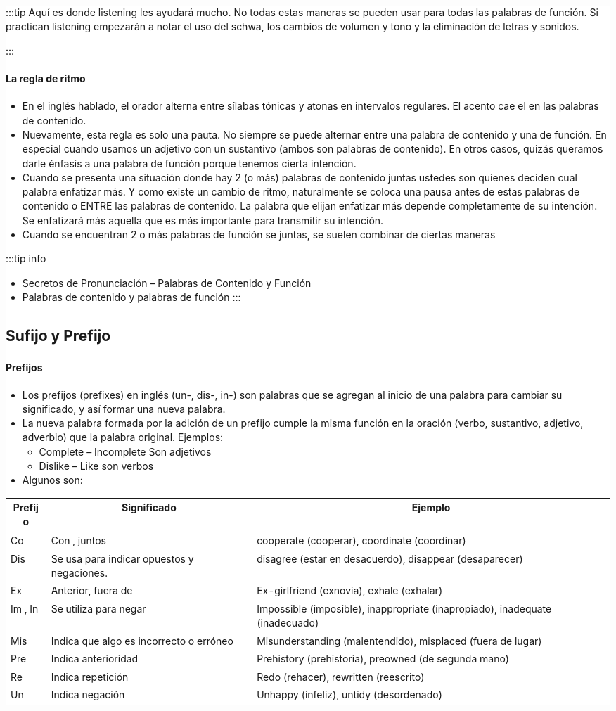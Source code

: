 
:::tip
Aquí es donde listening les ayudará mucho. No todas estas maneras se pueden usar para todas las palabras de función. Si practican listening empezarán a notar el uso del schwa, los cambios de volumen y tono y la eliminación de letras y sonidos.

:::

#### La regla de ritmo
- En el inglés hablado, el orador alterna entre sílabas tónicas y atonas en intervalos regulares. El acento cae el en las palabras de contenido.
- Nuevamente, esta regla es solo una pauta. No siempre se puede alternar entre una palabra de contenido y una de función. En especial cuando usamos un adjetivo con un sustantivo (ambos son palabras de contenido). En otros casos, quizás queramos darle énfasis a una palabra de función porque tenemos cierta intención. 
- Cuando se presenta una situación donde hay 2 (o más) palabras de contenido juntas ustedes son quienes deciden cual palabra enfatizar más. Y como existe un cambio de ritmo, naturalmente se coloca una pausa antes de estas palabras de contenido o ENTRE las palabras de contenido. La palabra que elijan enfatizar más depende completamente de su intención. Se enfatizará más aquella que es más importante para transmitir su intención.
- Cuando se encuentran 2 o más palabras de función se juntas, se suelen combinar de ciertas maneras

:::tip info
- [Secretos de Pronunciación – Palabras de Contenido y Función ](https://diloeninglesonline.com/pronunciacion/secretos-de-pronunciacion-la-regla-de-ritmo-en-ingles/#:~:text=%C2%BFQu%C3%A9%20es%20una%20palabra%20de%20funci%C3%B3n%3F,pero%20no%20aportan%20tanta%20informaci%C3%B3n)
- [Palabras de contenido y palabras de función](http://pnfcc.blogspot.com/2014/07/palabras-de-contenido-y-palabras-de.html)
:::

## Sufijo y Prefijo

#### Prefijos
- Los prefijos (prefixes) en inglés (un-, dis-, in-) son  palabras que se agregan al inicio de una palabra para cambiar su significado, y así formar una nueva palabra.
- La nueva palabra formada por la adición de un prefijo cumple la misma función en la oración (verbo, sustantivo, adjetivo, adverbio) que la palabra original. Ejemplos:
   - Complete – Incomplete Son adjetivos
   - Dislike – Like son verbos
- Algunos son:


| Prefijo | Significado | Ejemplo |
| - | - | - |
| Co  | Con , juntos  | cooperate (cooperar), coordinate (coordinar)  |
| Dis  | Se usa para indicar opuestos y negaciones.   | disagree (estar en desacuerdo), disappear (desaparecer)  |
| Ex  | Anterior, fuera de   | Ex-girlfriend (exnovia), exhale (exhalar)  |
| Im , In  | Se utiliza para negar  | Impossible (imposible), inappropriate (inapropiado), inadequate (inadecuado)  |
| Mis  | Indica que algo es incorrecto o erróneo  |	Misunderstanding (malentendido), misplaced (fuera de lugar)  |
| Pre  | Indica anterioridad  |Prehistory (prehistoria), preowned (de segunda mano)  |
| Re  | Indica repetición  |Redo (rehacer), rewritten (reescrito) |
| Un  | Indica negación  |Unhappy (infeliz), untidy (desordenado) |
